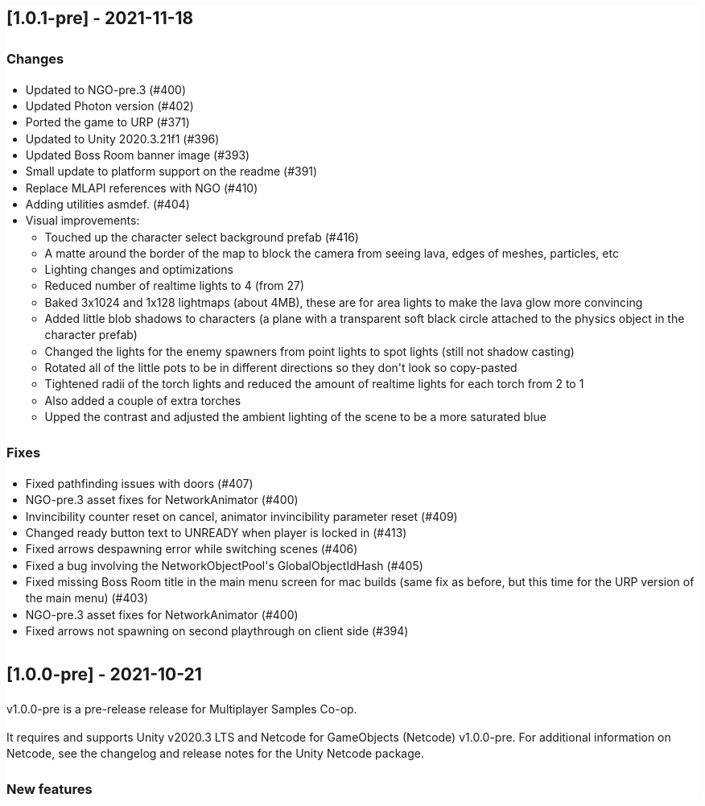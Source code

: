 ## [1.0.1-pre] - 2021-11-18

### Changes

* Updated to NGO-pre.3 (#400)
* Updated Photon version (#402)
* Ported the game to URP (#371)
* Updated to Unity 2020.3.21f1 (#396)
* Updated Boss Room banner image (#393)
* Small update to platform support on the readme (#391)
* Replace MLAPI references with NGO (#410)
* Adding utilities asmdef. (#404)
* Visual improvements:
    * Touched up the character select background prefab (#416)
    * A matte around the border of the map to block the camera from seeing lava, edges of meshes, particles, etc
    * Lighting changes and optimizations
    * Reduced number of realtime lights to 4 (from 27)
    * Baked 3x1024 and 1x128 lightmaps (about 4MB), these are for area lights to make the lava glow more convincing
    * Added little blob shadows to characters (a plane with a transparent soft black circle attached to the physics object in the character prefab)
    * Changed the lights for the enemy spawners from point lights to spot lights (still not shadow casting)
    * Rotated all of the little pots to be in different directions so they don't look so copy-pasted
    * Tightened radii of the torch lights and reduced the amount of realtime lights for each torch from 2 to 1
    * Also added a couple of extra torches
    * Upped the contrast and adjusted the ambient lighting of the scene to be a more saturated blue

### Fixes

* Fixed pathfinding issues with doors (#407)
* NGO-pre.3  asset fixes for NetworkAnimator (#400)
* Invincibility counter reset on cancel, animator invincibility parameter reset (#409)
* Changed ready button text to UNREADY when player is locked in (#413)
* Fixed arrows despawning error while switching scenes (#406)
* Fixed a bug involving the NetworkObjectPool's GlobalObjectIdHash (#405)
* Fixed missing Boss Room title in the main menu screen for mac builds (same fix as before, but this time for the URP version of the main menu) (#403)
* NGO-pre.3 asset fixes for NetworkAnimator (#400)
* Fixed arrows not spawning on second playthrough on client side (#394)

## [1.0.0-pre] - 2021-10-21

v1.0.0-pre is a pre-release release for Multiplayer Samples Co-op.

It requires and supports Unity v2020.3 LTS and Netcode for GameObjects (Netcode) v1.0.0-pre. For additional information on Netcode, see the changelog and release notes for the Unity Netcode package.

### New features
